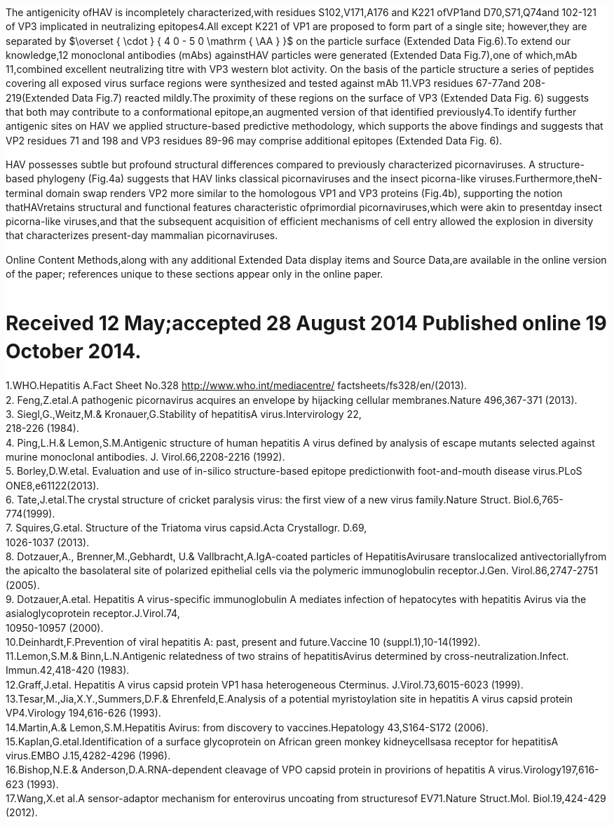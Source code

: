 The antigenicity ofHAV is incompletely characterized,with residues S102,V171,A176 and K221 ofVP1and D70,S71,Q74and 102-121 of VP3 implicated in neutralizing epitopes4.All except K221 of VP1 are proposed to form part of a single site; however,they are separated by $\overset { \cdot } { 4 0 - 5 0 \mathrm { \AA } }$ on the particle surface (Extended Data Fig.6).To extend our knowledge,12 monoclonal antibodies (mAbs) againstHAV particles were generated (Extended Data Fig.7),one of which,mAb 11,combined excellent neutralizing titre with VP3 western blot activity. On the basis of the particle structure a series of peptides covering all exposed virus surface regions were synthesized and tested against mAb 11.VP3 residues 67-77and 208-219(Extended Data Fig.7) reacted mildly.The proximity of these regions on the surface of VP3 (Extended Data Fig. 6) suggests that both may contribute to a conformational epitope,an augmented version of that identified previously4.To identify further antigenic sites on HAV we applied structure-based predictive methodology, which supports the above findings and suggests that VP2 residues 71 and 198 and VP3 residues 89-96 may comprise additional epitopes (Extended Data Fig. 6).

HAV possesses subtle but profound structural differences compared to previously characterized picornaviruses. A structure-based phylogeny (Fig.4a) suggests that HAV links classical picornaviruses and the insect picorna-like viruses.Furthermore,theN-terminal domain swap renders VP2 more similar to the homologous VP1 and VP3 proteins (Fig.4b), supporting the notion thatHAVretains structural and functional features characteristic ofprimordial picornaviruses,which were akin to presentday insect picorna-like viruses,and that the subsequent acquisition of efficient mechanisms of cell entry allowed the explosion in diversity that characterizes present-day mammalian picornaviruses.

Online Content Methods,along with any additional Extended Data display items and Source Data,are available in the online version of the paper; references unique to these sections appear only in the online paper.

# Received 12 May;accepted 28 August 2014 Published online 19 October 2014.

1.WHO.Hepatitis A.Fact Sheet No.328 http://www.who.int/mediacentre/ factsheets/fs328/en/(2013).   
2. Feng,Z.etal.A pathogenic picornavirus acquires an envelope by hijacking cellular membranes.Nature 496,367-371 (2013).   
3. Siegl,G.,Weitz,M.& Kronauer,G.Stability of hepatitisA virus.Intervirology 22,   
218-226 (1984).   
4. Ping,L.H.& Lemon,S.M.Antigenic structure of human hepatitis A virus defined by analysis of escape mutants selected against murine monoclonal antibodies. J. Virol.66,2208-2216 (1992).   
5. Borley,D.W.etal. Evaluation and use of in-silico structure-based epitope predictionwith foot-and-mouth disease virus.PLoS ONE8,e61122(2013).   
6. Tate,J.etal.The crystal structure of cricket paralysis virus: the first view of a new virus family.Nature Struct. Biol.6,765-774(1999).   
7. Squires,G.etal. Structure of the Triatoma virus capsid.Acta Crystallogr. D.69,   
1026-1037 (2013).   
8. Dotzauer,A., Brenner,M.,Gebhardt, U.& Vallbracht,A.IgA-coated particles of HepatitisAvirusare translocalized antivectoriallyfrom the apicalto the basolateral site of polarized epithelial cells via the polymeric immunoglobulin receptor.J.Gen. Virol.86,2747-2751 (2005).   
9. Dotzauer,A.etal. Hepatitis A virus-specific immunoglobulin A mediates infection of hepatocytes with hepatitis Avirus via the asialoglycoprotein receptor.J.Virol.74,   
10950-10957 (2000).   
10.Deinhardt,F.Prevention of viral hepatitis A: past, present and future.Vaccine 10 (suppl.1),10-14(1992).   
11.Lemon,S.M.& Binn,L.N.Antigenic relatedness of two strains of hepatitisAvirus determined by cross-neutralization.Infect. Immun.42,418-420 (1983).   
12.Graff,J.etal. Hepatitis A virus capsid protein VP1 hasa heterogeneous Cterminus. J.Virol.73,6015-6023 (1999).   
13.Tesar,M.,Jia,X.Y.,Summers,D.F.& Ehrenfeld,E.Analysis of a potential myristoylation site in hepatitis A virus capsid protein VP4.Virology 194,616-626 (1993).   
14.Martin,A.& Lemon,S.M.Hepatitis Avirus: from discovery to vaccines.Hepatology 43,S164-S172 (2006).   
15.Kaplan,G.etal.Identification of a surface glycoprotein on African green monkey kidneycellsasa receptor for hepatitisA virus.EMBO J.15,4282-4296 (1996).   
16.Bishop,N.E.& Anderson,D.A.RNA-dependent cleavage of VPO capsid protein in provirions of hepatitis A virus.Virology197,616-623 (1993).   
17.Wang,X.et al.A sensor-adaptor mechanism for enterovirus uncoating from structuresof EV71.Nature Struct.Mol. Biol.19,424-429 (2012).   